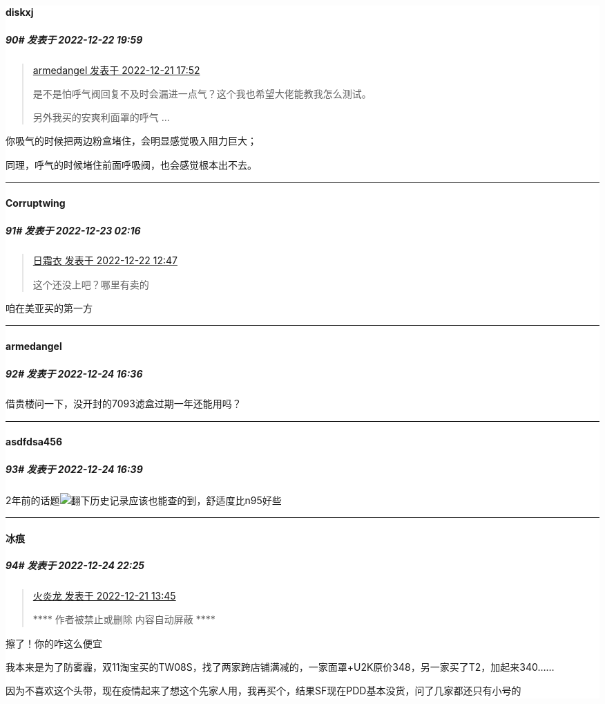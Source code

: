 ####  diskxj  
##### 90#       发表于 2022-12-22 19:59

<blockquote><a href="httphttps://bbs.saraba1st.com/2b/forum.php?mod=redirect&amp;goto=findpost&amp;pid=59036463&amp;ptid=2111059" target="_blank">armedangel 发表于 2022-12-21 17:52</a>

是不是怕呼气阀回复不及时会漏进一点气？这个我也希望大佬能教我怎么测试。

另外我买的安爽利面罩的呼气 ...</blockquote>
你吸气的时候把两边粉盒堵住，会明显感觉吸入阻力巨大；

同理，呼气的时候堵住前面呼吸阀，也会感觉根本出不去。



*****

####  Corruptwing  
##### 91#       发表于 2022-12-23 02:16

<blockquote><a href="httphttps://bbs.saraba1st.com/2b/forum.php?mod=redirect&amp;goto=findpost&amp;pid=59046073&amp;ptid=2111059" target="_blank">日霜衣 发表于 2022-12-22 12:47</a>

这个还没上吧？哪里有卖的</blockquote>
咱在美亚买的第一方



*****

####  armedangel  
##### 92#       发表于 2022-12-24 16:36

借贵楼问一下，没开封的7093滤盒过期一年还能用吗？

*****

####  asdfdsa456  
##### 93#       发表于 2022-12-24 16:39

2年前的话题<img src="https://static.saraba1st.com/image/smiley/face2017/067.png" referrerpolicy="no-referrer">翻下历史记录应该也能查的到，舒适度比n95好些



*****

####  冰痕  
##### 94#       发表于 2022-12-24 22:25

<blockquote><a href="httphttps://bbs.saraba1st.com/2b/forum.php?mod=redirect&amp;goto=findpost&amp;pid=59033071&amp;ptid=2111059" target="_blank">火炎龙 发表于 2022-12-21 13:45</a>

**** 作者被禁止或删除 内容自动屏蔽 ****</blockquote>
擦了！你的咋这么便宜

我本来是为了防雾霾，双11淘宝买的TW08S，找了两家跨店铺满减的，一家面罩+U2K原价348，另一家买了T2，加起来340……

因为不喜欢这个头带，现在疫情起来了想这个先家人用，我再买个，结果SF现在PDD基本没货，问了几家都还只有小号的
